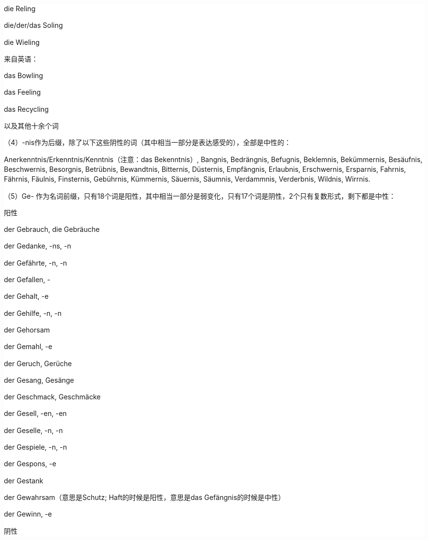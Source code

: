 die Reling

die/der/das Soling

die Wieling

来自英语：

das Bowling

das Feeling

das Recycling

以及其他十余个词

（4）-nis作为后缀，除了以下这些阴性的词（其中相当一部分是表达感受的），全部是中性的：

Anerkenntnis/Erkenntnis/Kenntnis（注意：das Bekenntnis）, Bangnis, Bedrängnis, Befugnis, Beklemnis, Bekümmernis, Besäufnis, Beschwernis, Besorgnis, Betrübnis, Bewandtnis, Bitternis, Düsternis, Empfängnis, Erlaubnis, Erschwernis, Ersparnis, Fahrnis, Fährnis, Fäulnis, Finsternis, Gebührnis, Kümmernis, Säuernis, Säumnis, Verdammnis, Verderbnis, Wildnis, Wirrnis.

（5）Ge- 作为名词前缀，只有18个词是阳性，其中相当一部分是弱变化，只有17个词是阴性，2个只有复数形式，剩下都是中性：

阳性

der Gebrauch, die Gebräuche

der Gedanke, -ns, -n

der Gefährte, -n, -n

der Gefallen, -

der Gehalt, -e

der Gehilfe, -n, -n

der Gehorsam

der Gemahl, -e

der Geruch, Gerüche

der Gesang, Gesänge

der Geschmack, Geschmäcke

der Gesell, -en, -en

der Geselle, -n, -n

der Gespiele, -n, -n

der Gespons, -e

der Gestank

der Gewahrsam（意思是Schutz; Haft的时候是阳性，意思是das Gefängnis的时候是中性）

der Gewinn, -e

阴性
